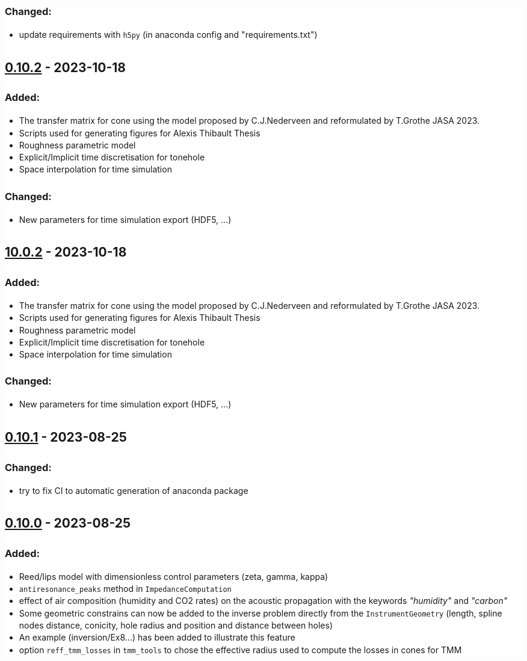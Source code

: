 ### Changed:
- update requirements with `h5py` (in anaconda config and "requirements.txt")


## [0.10.2](https://gitlab.inria.fr/openwind/openwind/-/releases/v0.10.2) - 2023-10-18 

### Added:
- The transfer matrix for cone using the model proposed by C.J.Nederveen and reformulated by T.Grothe JASA 2023.
- Scripts used for generating figures for Alexis Thibault Thesis 
- Roughness parametric model 
- Explicit/Implicit time discretisation for tonehole 
- Space interpolation for time simulation 

### Changed:
- New parameters for time simulation export (HDF5, ...)

## [10.0.2](https://gitlab.inria.fr/openwind/openwind/-/releases/v10.0.2) - 2023-10-18 

### Added:
- The transfer matrix for cone using the model proposed by C.J.Nederveen and reformulated by T.Grothe JASA 2023.
- Scripts used for generating figures for Alexis Thibault Thesis 
- Roughness parametric model 
- Explicit/Implicit time discretisation for tonehole 
- Space interpolation for time simulation 

### Changed:
- New parameters for time simulation export (HDF5, ...)

## [0.10.1](https://gitlab.inria.fr/openwind/openwind/-/releases/v0.10.1) - 2023-08-25 

### Changed:
- try to fix CI to automatic generation of anaconda package


## [0.10.0](https://gitlab.inria.fr/openwind/openwind/-/releases/v0.10.0) - 2023-08-25 

### Added:
- Reed/lips model with dimensionless control parameters (zeta, gamma, kappa)
- `antiresonance_peaks` method in `ImpedanceComputation`
- effect of air composition (humidity and CO2 rates) on the acoustic propagation with the keywords *"humidity"* and *"carbon"*
- Some geometric constrains can now be added to the inverse problem directly from the `InstrumentGeometry` (length, spline nodes distance, conicity, hole radius and position and distance between holes)
- An example (inversion/Ex8...) has been added to illustrate this feature
- option `reff_tmm_losses` in `tmm_tools` to chose the effective radius used to compute the losses in cones for TMM

